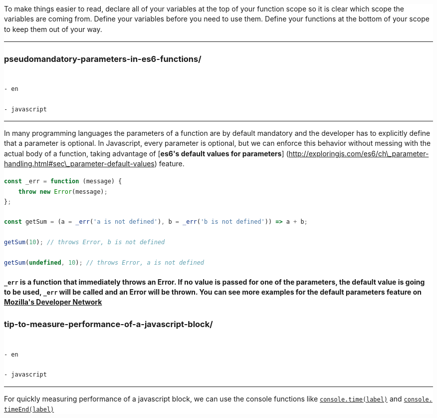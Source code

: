 To make things easier to read, declare all of your variables at the top of your function scope so it is clear which scope the variables are coming from. Define your variables before you need to use them. Define your functions at the bottom of your scope to keep them out of your way.

***

### pseudomandatory-parameters-in-es6-functions/

```

- en

- javascript
```

***

In many programming languages the parameters of a function are by default mandatory and the developer has to explicitly define that a parameter is optional. In Javascript, every parameter is optional, but we can enforce this behavior without messing with the actual body of a function, taking advantage of \[**es6's default values for parameters**] (http://exploringjs.com/es6/ch\_parameter-handling.html#sec\_parameter-default-values) feature.

```javascript
const _err = function (message) {
    throw new Error(message);
};

const getSum = (a = _err('a is not defined'), b = _err('b is not defined')) => a + b;

getSum(10); // throws Error, b is not defined

getSum(undefined, 10); // throws Error, a is not defined
```

#### `_err` is a function that immediately throws an Error. If no value is passed for one of the parameters, the default value is going to be used, `_err` will be called and an Error will be thrown. You can see more examples for the **default parameters feature** on [Mozilla's Developer Network](https://developer.mozilla.org/en/docs/Web/JavaScript/Reference/Functions/default\_parameters)

### tip-to-measure-performance-of-a-javascript-block/

```

- en

- javascript
```

***

For quickly measuring performance of a javascript block, we can use the console functions like [`console.time(label)`](https://developer.chrome.com/devtools/docs/console-api#consoletimelabel) and [`console.timeEnd(label)`](https://developer.chrome.com/devtools/docs/console-api#consoletimeendlabel)


  [getTypeFromExternal()]: true